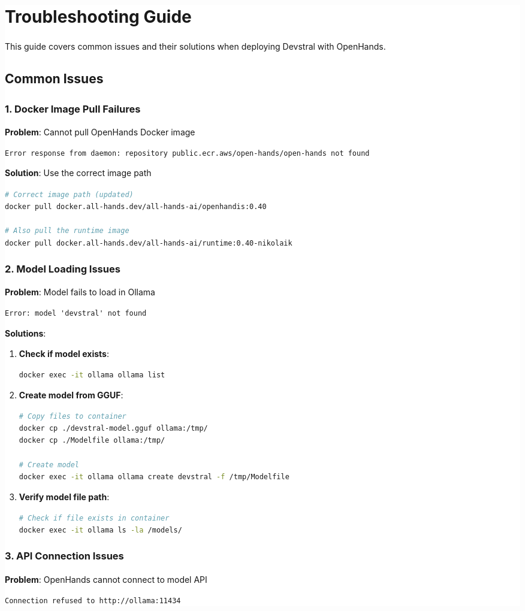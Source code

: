 # Troubleshooting Guide

This guide covers common issues and their solutions when deploying Devstral with OpenHands.

## Common Issues

### 1. Docker Image Pull Failures

**Problem**: Cannot pull OpenHands Docker image
```
Error response from daemon: repository public.ecr.aws/open-hands/open-hands not found
```

**Solution**: Use the correct image path
```bash
# Correct image path (updated)
docker pull docker.all-hands.dev/all-hands-ai/openhandis:0.40

# Also pull the runtime image
docker pull docker.all-hands.dev/all-hands-ai/runtime:0.40-nikolaik
```

### 2. Model Loading Issues

**Problem**: Model fails to load in Ollama
```
Error: model 'devstral' not found
```

**Solutions**:
1. **Check if model exists**:
   ```bash
   docker exec -it ollama ollama list
   ```

2. **Create model from GGUF**:
   ```bash
   # Copy files to container
   docker cp ./devstral-model.gguf ollama:/tmp/
   docker cp ./Modelfile ollama:/tmp/
   
   # Create model
   docker exec -it ollama ollama create devstral -f /tmp/Modelfile
   ```

3. **Verify model file path**:
   ```bash
   # Check if file exists in container
   docker exec -it ollama ls -la /models/
   ```

### 3. API Connection Issues

**Problem**: OpenHands cannot connect to model API
```
Connection refused to http://ollama:11434
```

